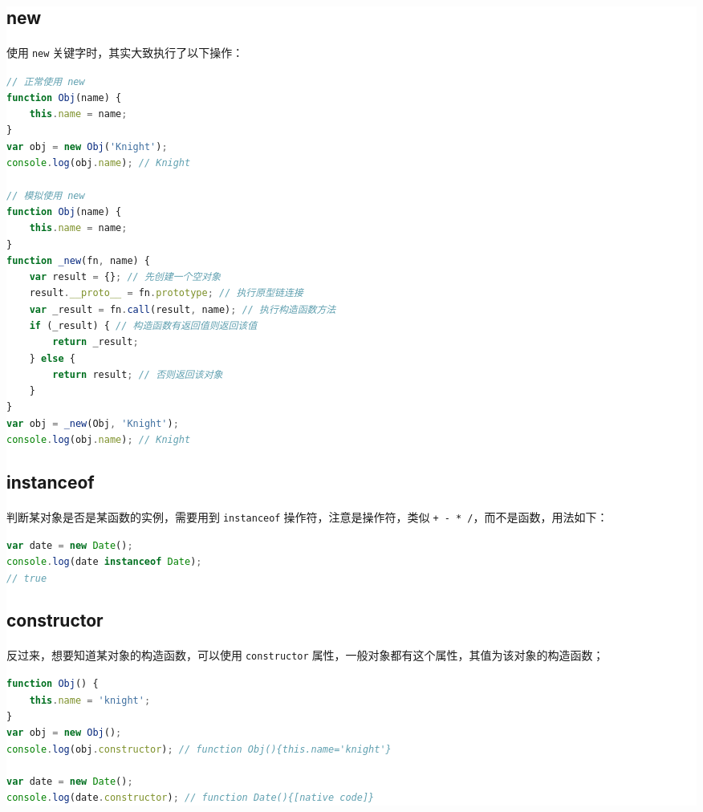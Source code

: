 ## new

使用 `new` 关键字时，其实大致执行了以下操作：
```js
// 正常使用 new
function Obj(name) {
    this.name = name;
}
var obj = new Obj('Knight');
console.log(obj.name); // Knight

// 模拟使用 new
function Obj(name) {
    this.name = name;
}
function _new(fn, name) {
    var result = {}; // 先创建一个空对象
    result.__proto__ = fn.prototype; // 执行原型链连接
    var _result = fn.call(result, name); // 执行构造函数方法
    if (_result) { // 构造函数有返回值则返回该值
        return _result;
    } else {
        return result; // 否则返回该对象
    }
}
var obj = _new(Obj, 'Knight');
console.log(obj.name); // Knight
```

## instanceof

判断某对象是否是某函数的实例，需要用到 `instanceof` 操作符，注意是操作符，类似 `+ - * /`，而不是函数，用法如下：
```js
var date = new Date();
console.log(date instanceof Date);
// true
```

## constructor

反过来，想要知道某对象的构造函数，可以使用 `constructor` 属性，一般对象都有这个属性，其值为该对象的构造函数；
```js
function Obj() {
    this.name = 'knight';
}
var obj = new Obj();
console.log(obj.constructor); // function Obj(){this.name='knight'}

var date = new Date();
console.log(date.constructor); // function Date(){[native code]}
```
